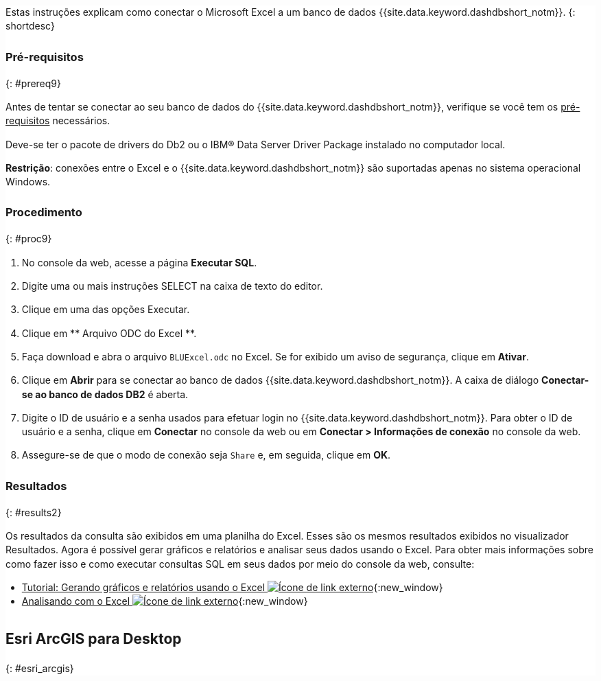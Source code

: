 Estas instruções explicam como conectar o Microsoft Excel a um banco de dados {{site.data.keyword.dashdbshort_notm}}.
{: shortdesc}

### Pré-requisitos
{: #prereq9}

Antes de tentar se conectar ao seu banco de dados do {{site.data.keyword.dashdbshort_notm}}, verifique se você tem os [pré-requisitos](/docs/services/Db2whc/connecting?topic=Db2whc-connect_ov#prereqs) necessários.

Deve-se ter o pacote de drivers do Db2 ou o IBM® Data Server Driver Package instalado no computador local. 

**Restrição**: conexões entre o Excel e o {{site.data.keyword.dashdbshort_notm}} são suportadas apenas no sistema operacional Windows.

### Procedimento
{: #proc9}

1. No console da web, acesse a página **Executar SQL**.
    
2. Digite uma ou mais instruções SELECT na caixa de texto do editor.

3. Clique em uma das opções Executar.

4. Clique em  ** Arquivo ODC do Excel **.

5. Faça download e abra o arquivo `BLUExcel.odc` no Excel. Se for exibido um aviso de segurança, clique em **Ativar**.

6. Clique em **Abrir** para se conectar ao banco de dados {{site.data.keyword.dashdbshort_notm}}. A caixa de diálogo **Conectar-se ao banco de dados DB2** é aberta.

7. Digite o ID de usuário e a senha usados para efetuar login no {{site.data.keyword.dashdbshort_notm}}. Para obter o ID de usuário e a senha, clique em **Conectar** no console da web ou em **Conectar > Informações de conexão** no console da web.

8. Assegure-se de que o modo de conexão seja `Share` e, em seguida, clique em **OK**.

### Resultados
{: #results2}

Os resultados da consulta são exibidos em uma planilha do Excel. Esses são os mesmos resultados exibidos no visualizador Resultados. Agora é possível gerar gráficos e relatórios e analisar seus dados usando o Excel. Para obter mais informações sobre como fazer isso e como executar consultas SQL em seus dados por meio do console da web, consulte: 
- [Tutorial: Gerando gráficos e relatórios usando o Excel ![Ícone de link externo](../../../icons/launch-glyph.svg "Ícone de link externo")](https://www.ibm.com/support/knowledgecenter/SS6NHC/com.ibm.swg.im.dashdb.analytics.doc/doc/explore_excel_reports.html){:new_window}
- [Analisando com o Excel ![Ícone de link externo](../../../icons/launch-glyph.svg "Ícone de link externo")](https://www.ibm.com/support/knowledgecenter/SS6NHC/com.ibm.swg.im.dashdb.analytics.doc/doc/exploreexcel.html){:new_window}

## Esri ArcGIS para Desktop
{: #esri_arcgis}
